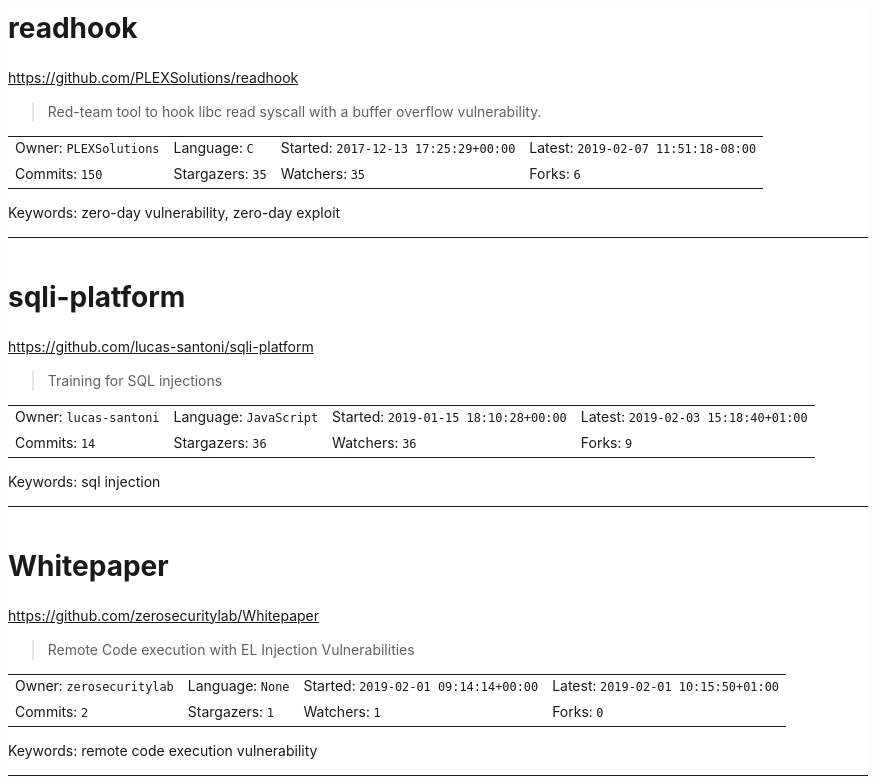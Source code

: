 
# readhook

https://github.com/PLEXSolutions/readhook
<blockquote>
Red-team tool to hook libc read syscall with a buffer overflow vulnerability.
</blockquote>

<table><tr>
<tr><td>Owner: <code>PLEXSolutions</code></td>
    <td>Language: <code>C</code></td>
    <td>Started: <code>2017-12-13 17:25:29+00:00</code></td>
    <td>Latest: <code>2019-02-07 11:51:18-08:00</code></td></tr>
<tr><td>Commits: <code>150</code></td>
    <td>Stargazers: <code>35</code></td>
    <td>Watchers: <code>35</code></td>
    <td>Forks: <code>6</code></td></tr>
</table>
Keywords: zero-day vulnerability, zero-day exploit

---

# sqli-platform

https://github.com/lucas-santoni/sqli-platform
<blockquote>
Training for SQL injections
</blockquote>

<table><tr>
<tr><td>Owner: <code>lucas-santoni</code></td>
    <td>Language: <code>JavaScript</code></td>
    <td>Started: <code>2019-01-15 18:10:28+00:00</code></td>
    <td>Latest: <code>2019-02-03 15:18:40+01:00</code></td></tr>
<tr><td>Commits: <code>14</code></td>
    <td>Stargazers: <code>36</code></td>
    <td>Watchers: <code>36</code></td>
    <td>Forks: <code>9</code></td></tr>
</table>
Keywords: sql injection

---

# Whitepaper

https://github.com/zerosecuritylab/Whitepaper
<blockquote>
Remote Code execution with EL Injection Vulnerabilities
</blockquote>

<table><tr>
<tr><td>Owner: <code>zerosecuritylab</code></td>
    <td>Language: <code>None</code></td>
    <td>Started: <code>2019-02-01 09:14:14+00:00</code></td>
    <td>Latest: <code>2019-02-01 10:15:50+01:00</code></td></tr>
<tr><td>Commits: <code>2</code></td>
    <td>Stargazers: <code>1</code></td>
    <td>Watchers: <code>1</code></td>
    <td>Forks: <code>0</code></td></tr>
</table>
Keywords: remote code execution vulnerability

---